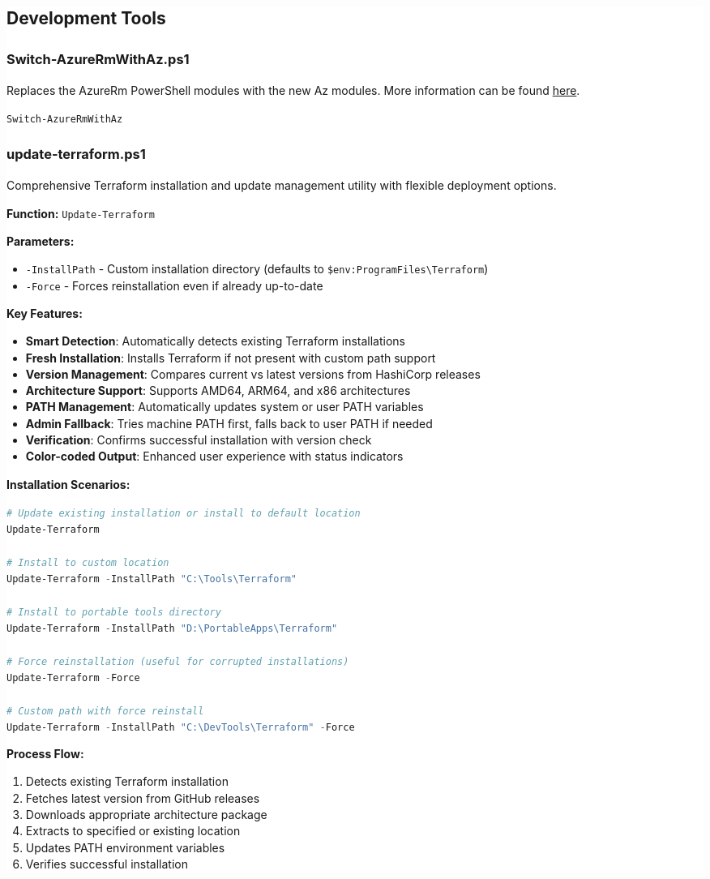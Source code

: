 
## Development Tools

### Switch-AzureRmWithAz.ps1

Replaces the AzureRm PowerShell modules with the new Az modules. More information can be found [here](https://docs.microsoft.com/en-us/powershell/azure/new-azureps-module-az?view=azps-2.6.0).

```powershell
Switch-AzureRmWithAz
```

### update-terraform.ps1

Comprehensive Terraform installation and update management utility with flexible deployment options.

**Function:** `Update-Terraform`

**Parameters:**

- `-InstallPath` - Custom installation directory (defaults to `$env:ProgramFiles\Terraform`)
- `-Force` - Forces reinstallation even if already up-to-date

**Key Features:**

- **Smart Detection**: Automatically detects existing Terraform installations
- **Fresh Installation**: Installs Terraform if not present with custom path support
- **Version Management**: Compares current vs latest versions from HashiCorp releases
- **Architecture Support**: Supports AMD64, ARM64, and x86 architectures
- **PATH Management**: Automatically updates system or user PATH variables
- **Admin Fallback**: Tries machine PATH first, falls back to user PATH if needed
- **Verification**: Confirms successful installation with version check
- **Color-coded Output**: Enhanced user experience with status indicators

**Installation Scenarios:**

```powershell
# Update existing installation or install to default location
Update-Terraform

# Install to custom location
Update-Terraform -InstallPath "C:\Tools\Terraform"

# Install to portable tools directory
Update-Terraform -InstallPath "D:\PortableApps\Terraform"

# Force reinstallation (useful for corrupted installations)
Update-Terraform -Force

# Custom path with force reinstall
Update-Terraform -InstallPath "C:\DevTools\Terraform" -Force
```

**Process Flow:**
1. Detects existing Terraform installation
2. Fetches latest version from GitHub releases
3. Downloads appropriate architecture package
4. Extracts to specified or existing location
5. Updates PATH environment variables
6. Verifies successful installation
